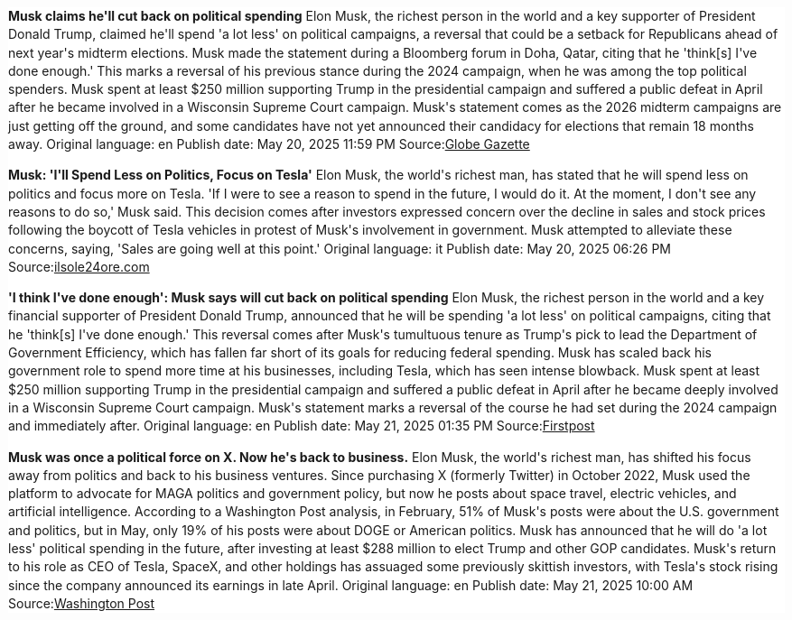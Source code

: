 **Musk claims he'll cut back on political spending**
Elon Musk, the richest person in the world and a key supporter of President Donald Trump, claimed he'll spend 'a lot less' on political campaigns, a reversal that could be a setback for Republicans ahead of next year's midterm elections. Musk made the statement during a Bloomberg forum in Doha, Qatar, citing that he 'think[s] I've done enough.' This marks a reversal of his previous stance during the 2024 campaign, when he was among the top political spenders. Musk spent at least $250 million supporting Trump in the presidential campaign and suffered a public defeat in April after he became involved in a Wisconsin Supreme Court campaign. Musk's statement comes as the 2026 midterm campaigns are just getting off the ground, and some candidates have not yet announced their candidacy for elections that remain 18 months away.
Original language: en
Publish date: May 20, 2025 11:59 PM
Source:[Globe Gazette](https://globegazette.com/article_f42027a6-782e-49f2-b40b-ccc3783d0643.html)

**Musk: 'I'll Spend Less on Politics, Focus on Tesla'**
Elon Musk, the world's richest man, has stated that he will spend less on politics and focus more on Tesla. 'If I were to see a reason to spend in the future, I would do it. At the moment, I don't see any reasons to do so,' Musk said. This decision comes after investors expressed concern over the decline in sales and stock prices following the boycott of Tesla vehicles in protest of Musk's involvement in government. Musk attempted to alleviate these concerns, saying, 'Sales are going well at this point.' 
Original language: it
Publish date: May 20, 2025 06:26 PM
Source:[ilsole24ore.com](https://www.ilsole24ore.com/art/musk-spendero-meno-la-politica-resto-guida-tesla-AHmg8gr)

**'I think I've done enough': Musk says will cut back on political spending**
Elon Musk, the richest person in the world and a key financial supporter of President Donald Trump, announced that he will be spending 'a lot less' on political campaigns, citing that he 'think[s] I've done enough.' This reversal comes after Musk's tumultuous tenure as Trump's pick to lead the Department of Government Efficiency, which has fallen far short of its goals for reducing federal spending. Musk has scaled back his government role to spend more time at his businesses, including Tesla, which has seen intense blowback. Musk spent at least $250 million supporting Trump in the presidential campaign and suffered a public defeat in April after he became deeply involved in a Wisconsin Supreme Court campaign. Musk's statement marks a reversal of the course he had set during the 2024 campaign and immediately after.
Original language: en
Publish date: May 21, 2025 01:35 PM
Source:[Firstpost](https://www.firstpost.com/world/i-think-ive-done-enough-musk-says-will-cut-back-on-political-spending-13890473.html)

**Musk was once a political force on X. Now he's back to business.**
Elon Musk, the world's richest man, has shifted his focus away from politics and back to his business ventures. Since purchasing X (formerly Twitter) in October 2022, Musk used the platform to advocate for MAGA politics and government policy, but now he posts about space travel, electric vehicles, and artificial intelligence. According to a Washington Post analysis, in February, 51% of Musk's posts were about the U.S. government and politics, but in May, only 19% of his posts were about DOGE or American politics. Musk has announced that he will do 'a lot less' political spending in the future, after investing at least $288 million to elect Trump and other GOP candidates. Musk's return to his role as CEO of Tesla, SpaceX, and other holdings has assuaged some previously skittish investors, with Tesla's stock rising since the company announced its earnings in late April.
Original language: en
Publish date: May 21, 2025 10:00 AM
Source:[Washington Post](https://www.washingtonpost.com/politics/2025/05/21/musk-was-once-political-force-x-now-hes-back-business/)
